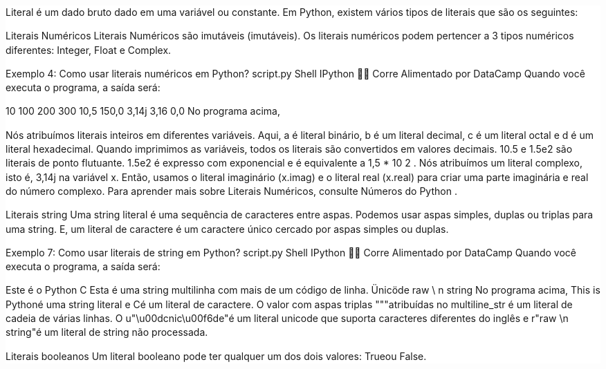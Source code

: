 Literal é um dado bruto dado em uma variável ou constante. Em Python, existem vários tipos de literais que são os seguintes:

Literais Numéricos
Literais Numéricos são imutáveis ​​(imutáveis). Os literais numéricos podem pertencer a 3 tipos numéricos diferentes: Integer, Float e Complex.

Exemplo 4: Como usar literais numéricos em Python?
script.py
Shell IPython

Corre
Alimentado por DataCamp
Quando você executa o programa, a saída será:

10 100 200 300
10,5 150,0
3,14j 3,16 0,0
No programa acima,

Nós atribuímos literais inteiros em diferentes variáveis. Aqui, a é literal binário, b é um literal decimal, c é um literal octal e d é um literal hexadecimal.
Quando imprimimos as variáveis, todos os literais são convertidos em valores decimais.
10.5 e 1.5e2 são literais de ponto flutuante. 1.5e2 é expresso com exponencial e é equivalente a 1,5 * 10 2 .
Nós atribuímos um literal complexo, isto é, 3,14j na variável x. Então, usamos o literal imaginário (x.imag) e o literal real (x.real) para criar uma parte imaginária e real do número complexo.
Para aprender mais sobre Literais Numéricos, consulte  Números do Python .

Literais string
Uma string literal é uma sequência de caracteres entre aspas. Podemos usar aspas simples, duplas ou triplas para uma string. E, um literal de caractere é um caractere único cercado por aspas simples ou duplas.

Exemplo 7: Como usar literais de string em Python?
script.py
Shell IPython

Corre
Alimentado por DataCamp
Quando você executa o programa, a saída será:

Este é o Python
C
Esta é uma string multilinha com mais de um código de linha.
Ünicöde
raw \ n string
No programa acima, This is Pythoné uma string literal e Cé um literal de caractere. O valor com aspas triplas """atribuídas no multiline_str é um literal de cadeia de várias linhas. O u"\u00dcnic\u00f6de"é um literal unicode que suporta caracteres diferentes do inglês e r"raw \n string"é um literal de string não processada.

Literais booleanos
Um literal booleano pode ter qualquer um dos dois valores: Trueou False.
